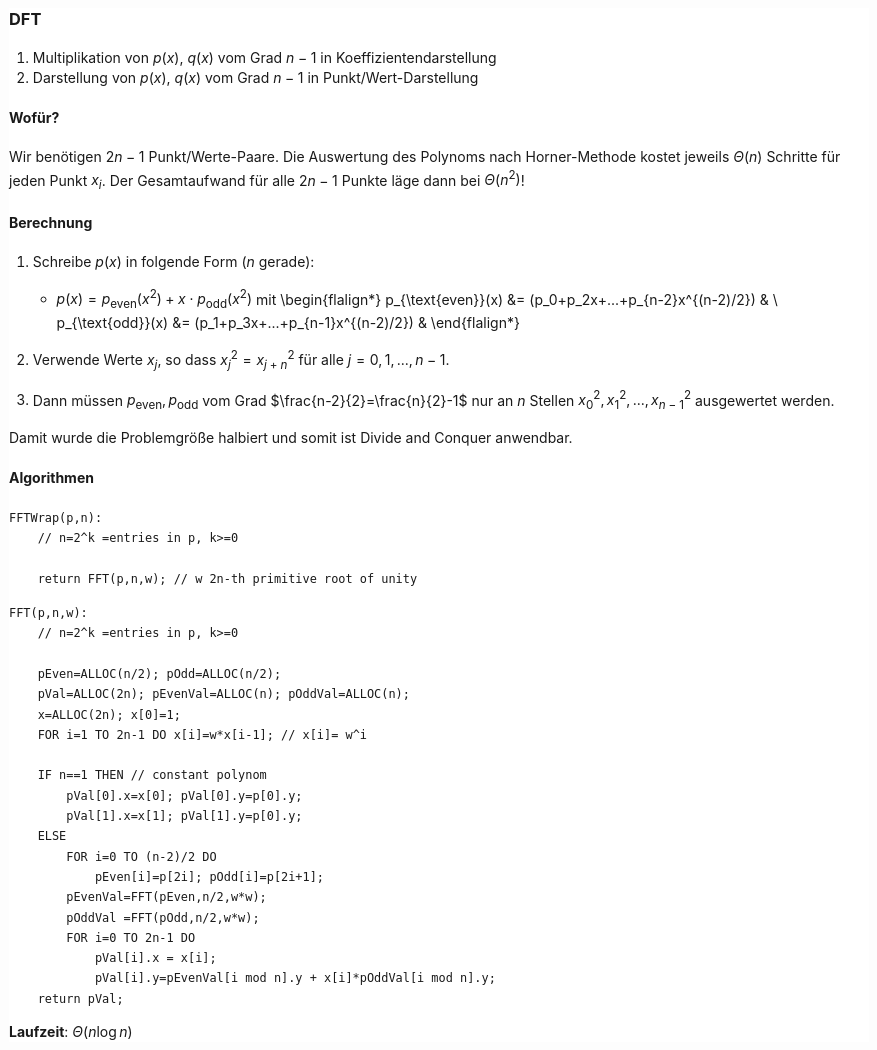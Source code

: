 ### DFT

1. Multiplikation von $p(x)$, $q(x)$ vom Grad $n-1$ in Koeffizientendarstellung
1. Darstellung von $p(x)$, $q(x)$ vom Grad $n-1$ in Punkt/Wert-Darstellung

#### Wofür?

Wir benötigen $2n-1$ Punkt/Werte-Paare. Die Auswertung des Polynoms nach Horner-Methode kostet jeweils $\Theta(n)$ Schritte für jeden Punkt $x_i$. Der Gesamtaufwand für alle $2n-1$ Punkte läge dann bei $\Theta(n^2)$!

#### Berechnung

1. Schreibe $p(x)$ in folgende Form ($n$ gerade): 

    - $p(x) = p_{\text{even}}(x^2)+x \cdot p_{\text{odd}}(x^2)$ mit 
    \begin{flalign*} 
        p_{\text{even}}(x)  &= (p_0+p_2x+...+p_{n-2}x^{(n-2)/2}) & \\ 
        p_{\text{odd}}(x)   &= (p_1+p_3x+...+p_{n-1}x^{(n-2)/2}) &
    \end{flalign*}

1. Verwende Werte $x_j$, so dass $x_j^2=x_{j+n}^2$ für alle $j=0,1,...,n-1$.
1. Dann müssen $p_{\text{even}}, p_{\text{odd}}$ vom Grad $\frac{n-2}{2}=\frac{n}{2}-1$ nur an $n$ Stellen $x_0^2,x_1^2,...,x_{n-1}^2$ ausgewertet werden.

Damit wurde die Problemgröße halbiert und somit ist Divide and Conquer anwendbar.

#### Algorithmen

```
FFTWrap(p,n):
    // n=2^k =entries in p, k>=0

    return FFT(p,n,w); // w 2n-th primitive root of unity
```

```
FFT(p,n,w):
    // n=2^k =entries in p, k>=0

    pEven=ALLOC(n/2); pOdd=ALLOC(n/2); 
    pVal=ALLOC(2n); pEvenVal=ALLOC(n); pOddVal=ALLOC(n); 
    x=ALLOC(2n); x[0]=1; 
    FOR i=1 TO 2n-1 DO x[i]=w*x[i-1]; // x[i]= w^i

    IF n==1 THEN // constant polynom
        pVal[0].x=x[0]; pVal[0].y=p[0].y;
        pVal[1].x=x[1]; pVal[1].y=p[0].y;
    ELSE
        FOR i=0 TO (n-2)/2 DO
            pEven[i]=p[2i]; pOdd[i]=p[2i+1];
        pEvenVal=FFT(pEven,n/2,w*w);
        pOddVal =FFT(pOdd,n/2,w*w);
        FOR i=0 TO 2n-1 DO 
            pVal[i].x = x[i];
            pVal[i].y=pEvenVal[i mod n].y + x[i]*pOddVal[i mod n].y;
    return pVal;
```
**Laufzeit**: $\Theta(n\log{n})$

